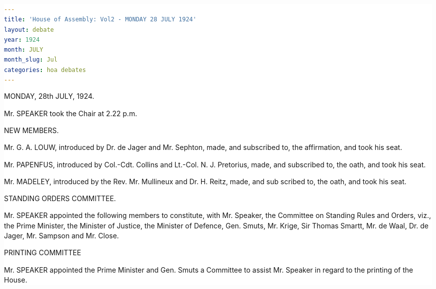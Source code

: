 ```yaml
---
title: 'House of Assembly: Vol2 - MONDAY 28 JULY 1924'
layout: debate
year: 1924
month: JULY
month_slug: Jul
categories: hoa debates
---
```


<debateSection name="#opening">

<heading>MONDAY, 28th JULY, 1924.</heading>

<prayers>

<narrative>

Mr. SPEAKER took the Chair at <recordedTime time="1924-07-28T14:22:00">2.22 p.m.</recordedTime>

</narrative>

</prayers>

<debateSection name="#new_members">

<heading>NEW MEMBERS.</heading>

<p>Mr. G. A. LOUW, introduced by Dr. de Jager and Mr. Sephton, made, and subscribed to, the affirmation, and took his seat.</p>

<p>Mr. PAPENFUS, introduced by Col.-Cdt. Collins and Lt.-Col. N. J. Pretorius, made, and subscribed to, the oath, and took his seat.</p>

<p>Mr. MADELEY, introduced by the Rev. Mr. Mullineux and Dr. H. Reitz, made, and sub scribed to, the oath, and took his seat.</p>

</debateSection>

<debateSection name="#standing_orders_committee">

<heading>STANDING ORDERS COMMITTEE.</heading>

<p>Mr. SPEAKER appointed the following members to constitute, with Mr. Speaker, the Committee on Standing Rules and Orders, viz., the Prime Minister, the Minister of Justice, the Minister of Defence, Gen. Smuts, Mr. Krige, Sir Thomas Smartt, Mr. de Waal, Dr. de Jager, Mr. Sampson and Mr. Close.</p>

</debateSection>

<debateSection name="#printing_committee">

<heading>PRINTING COMMITTEE</heading>

<p>Mr. SPEAKER appointed the Prime Minister and Gen. Smuts a Committee to assist Mr. Speaker in regard to the printing of the House.</p>

</debateSection>

<debateSection name="#asiatic_problem">
